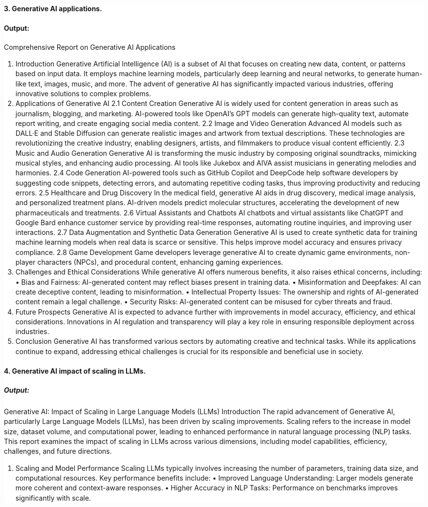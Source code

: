 #### 3.	Generative AI applications.
#### Output:

Comprehensive Report on Generative AI Applications
1. Introduction Generative Artificial Intelligence (AI) is a subset of AI that focuses on creating new data, content, or patterns based on input data. It employs machine learning models, particularly deep learning and neural networks, to generate human-like text, images, music, and more. The advent of generative AI has significantly impacted various industries, offering innovative solutions to complex problems.
2. Applications of Generative AI
2.1 Content Creation Generative AI is widely used for content generation in areas such as journalism, blogging, and marketing. AI-powered tools like OpenAI’s GPT models can generate high-quality text, automate report writing, and create engaging social media content.
2.2 Image and Video Generation Advanced AI models such as DALL·E and Stable Diffusion can generate realistic images and artwork from textual descriptions. These technologies are revolutionizing the creative industry, enabling designers, artists, and filmmakers to produce visual content efficiently.
2.3 Music and Audio Generation Generative AI is transforming the music industry by composing original soundtracks, mimicking musical styles, and enhancing audio processing. AI tools like Jukebox and AIVA assist musicians in generating melodies and harmonies.
2.4 Code Generation AI-powered tools such as GitHub Copilot and DeepCode help software developers by suggesting code snippets, detecting errors, and automating repetitive coding tasks, thus improving productivity and reducing errors.
2.5 Healthcare and Drug Discovery In the medical field, generative AI aids in drug discovery, medical image analysis, and personalized treatment plans. AI-driven models predict molecular structures, accelerating the development of new pharmaceuticals and treatments.
2.6 Virtual Assistants and Chatbots AI chatbots and virtual assistants like ChatGPT and Google Bard enhance customer service by providing real-time responses, automating routine inquiries, and improving user interactions.
2.7 Data Augmentation and Synthetic Data Generation Generative AI is used to create synthetic data for training machine learning models when real data is scarce or sensitive. This helps improve model accuracy and ensures privacy compliance.
2.8 Game Development Game developers leverage generative AI to create dynamic game environments, non-player characters (NPCs), and procedural content, enhancing gaming experiences.
3. Challenges and Ethical Considerations While generative AI offers numerous benefits, it also raises ethical concerns, including:
•	Bias and Fairness: AI-generated content may reflect biases present in training data.
•	Misinformation and Deepfakes: AI can create deceptive content, leading to misinformation.
•	Intellectual Property Issues: The ownership and rights of AI-generated content remain a legal challenge.
•	Security Risks: AI-generated content can be misused for cyber threats and fraud.
4. Future Prospects Generative AI is expected to advance further with improvements in model accuracy, efficiency, and ethical considerations. Innovations in AI regulation and transparency will play a key role in ensuring responsible deployment across industries.
5. Conclusion Generative AI has transformed various sectors by automating creative and technical tasks. While its applications continue to expand, addressing ethical challenges is crucial for its responsible and beneficial use in society.

#### 4.	Generative AI impact of scaling in LLMs.
##### Output:

Generative AI: Impact of Scaling in Large Language Models (LLMs)
Introduction
The rapid advancement of Generative AI, particularly Large Language Models (LLMs), has been driven by scaling improvements. Scaling refers to the increase in model size, dataset volume, and computational power, leading to enhanced performance in natural language processing (NLP) tasks. This report examines the impact of scaling in LLMs across various dimensions, including model capabilities, efficiency, challenges, and future directions.
1. Scaling and Model Performance
Scaling LLMs typically involves increasing the number of parameters, training data size, and computational resources. Key performance benefits include:
•	Improved Language Understanding: Larger models generate more coherent and context-aware responses.
•	Higher Accuracy in NLP Tasks: Performance on benchmarks improves significantly with scale.